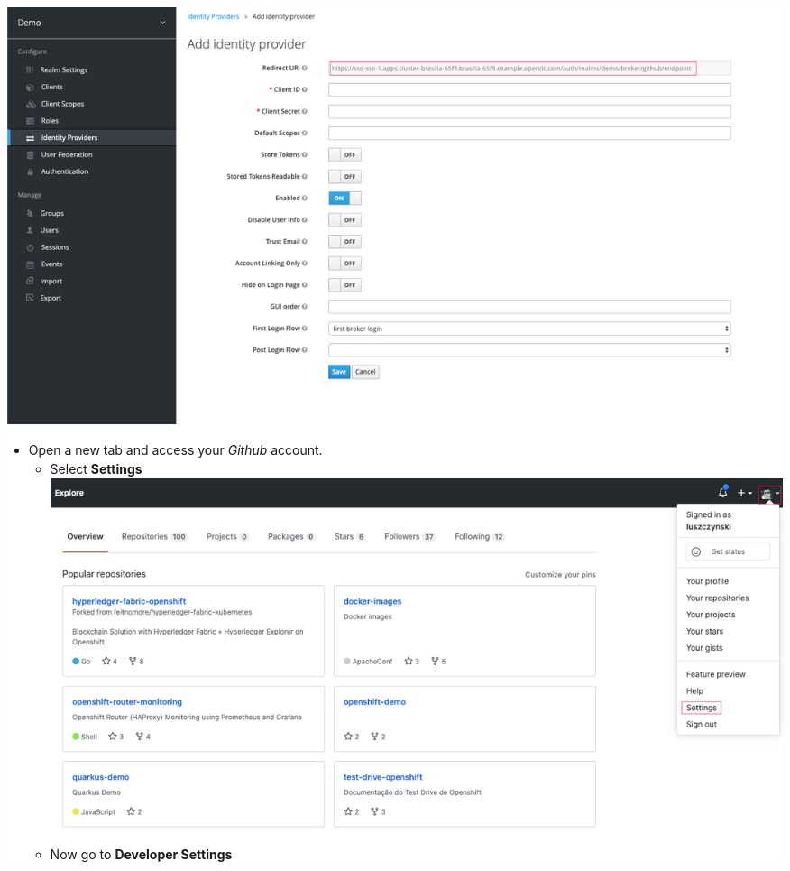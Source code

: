 ![](docs/images/2020-05-27-17-00-24.png)
* Open a new tab and access your *Github* account.
  * Select **Settings** 
![](docs/images/2020-05-27-17-02-53.png)
  * Now go to **Developer Settings** 